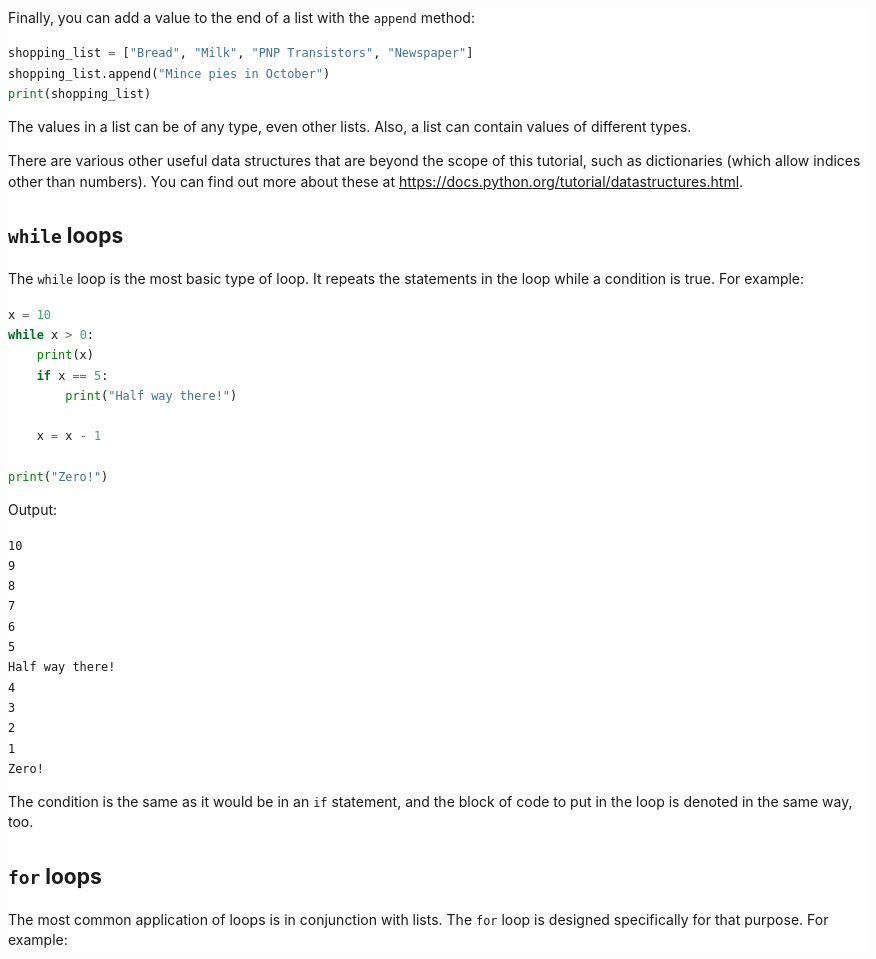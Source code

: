 Finally, you can add a value to the end of a list with the `append` method:

~~~~~ python
shopping_list = ["Bread", "Milk", "PNP Transistors", "Newspaper"]
shopping_list.append("Mince pies in October")
print(shopping_list)
~~~~~

The values in a list can be of any type, even other lists. Also, a list can contain values of different types.

There are various other useful data structures that are beyond the scope of this tutorial, such as dictionaries (which allow indices other than numbers). You can find out more about these at <https://docs.python.org/tutorial/datastructures.html>.

`while` loops
-------------

The `while` loop is the most basic type of loop. It repeats the statements in the loop while a condition is true. For example:

~~~~~ python
x = 10
while x > 0:
	print(x)
	if x == 5:
		print("Half way there!")

	x = x - 1

print("Zero!")
~~~~~

Output:

~~~~~ not-code
10
9
8
7
6
5
Half way there!
4
3
2
1
Zero!
~~~~~

The condition is the same as it would be in an `if` statement, and the block of code to put in the loop is denoted in the same way, too.

`for` loops
-----------

The most common application of loops is in conjunction with lists. The `for` loop is designed specifically for that purpose. For example:
